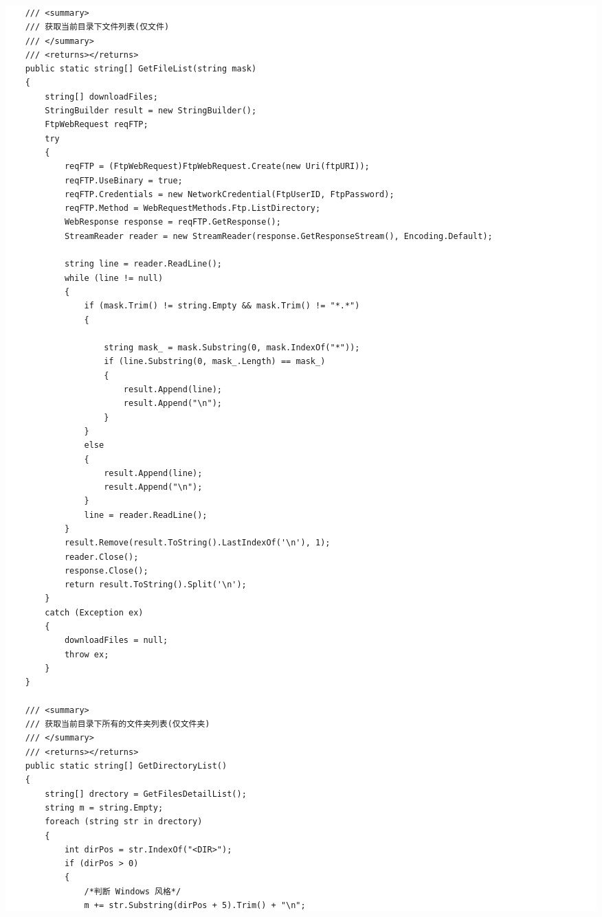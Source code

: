        /// <summary>
        /// 获取当前目录下文件列表(仅文件)
        /// </summary>
        /// <returns></returns>
        public static string[] GetFileList(string mask)
        {
            string[] downloadFiles;
            StringBuilder result = new StringBuilder();
            FtpWebRequest reqFTP;
            try
            {
                reqFTP = (FtpWebRequest)FtpWebRequest.Create(new Uri(ftpURI));
                reqFTP.UseBinary = true;
                reqFTP.Credentials = new NetworkCredential(FtpUserID, FtpPassword);
                reqFTP.Method = WebRequestMethods.Ftp.ListDirectory;
                WebResponse response = reqFTP.GetResponse();
                StreamReader reader = new StreamReader(response.GetResponseStream(), Encoding.Default);

                string line = reader.ReadLine();
                while (line != null)
                {
                    if (mask.Trim() != string.Empty && mask.Trim() != "*.*")
                    {

                        string mask_ = mask.Substring(0, mask.IndexOf("*"));
                        if (line.Substring(0, mask_.Length) == mask_)
                        {
                            result.Append(line);
                            result.Append("\n");
                        }
                    }
                    else
                    {
                        result.Append(line);
                        result.Append("\n");
                    }
                    line = reader.ReadLine();
                }
                result.Remove(result.ToString().LastIndexOf('\n'), 1);
                reader.Close();
                response.Close();
                return result.ToString().Split('\n');
            }
            catch (Exception ex)
            {
                downloadFiles = null;
                throw ex;
            }
        }

        /// <summary>
        /// 获取当前目录下所有的文件夹列表(仅文件夹)
        /// </summary>
        /// <returns></returns>
        public static string[] GetDirectoryList()
        {
            string[] drectory = GetFilesDetailList();
            string m = string.Empty;
            foreach (string str in drectory)
            {
                int dirPos = str.IndexOf("<DIR>");
                if (dirPos > 0)
                {
                    /*判断 Windows 风格*/
                    m += str.Substring(dirPos + 5).Trim() + "\n";